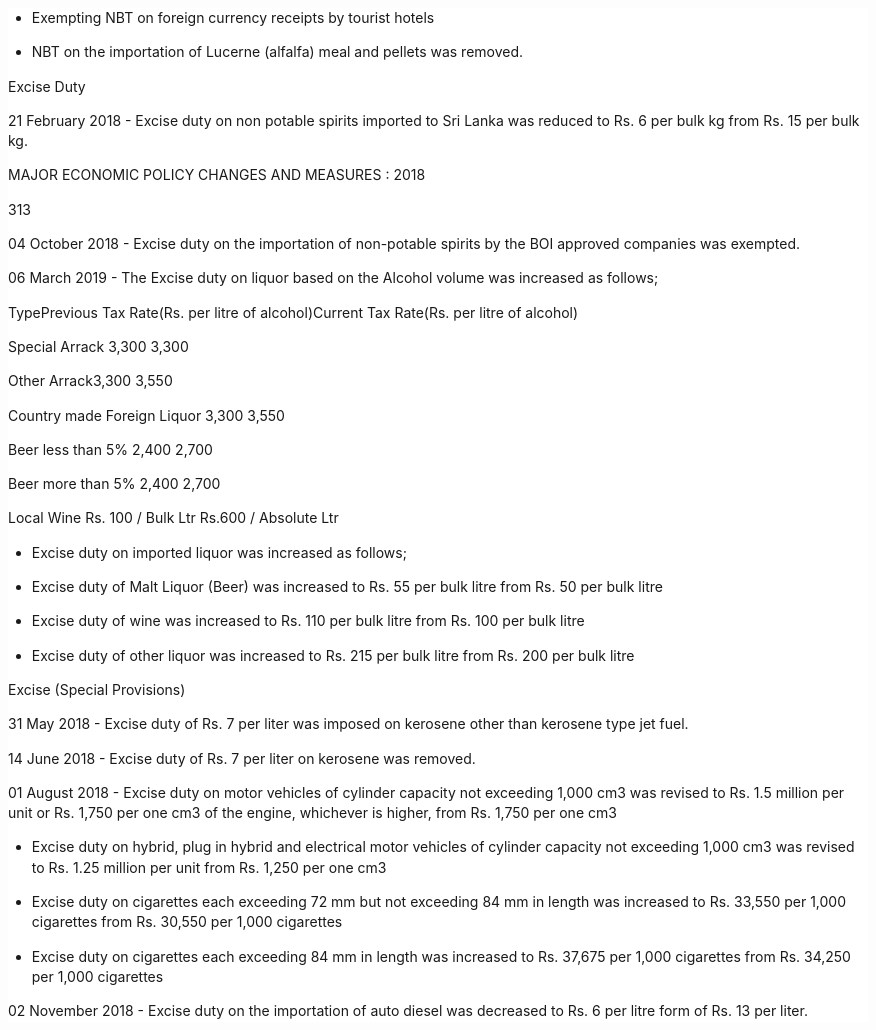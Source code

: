 - Exempting NBT on foreign currency receipts by tourist hotels

- NBT on the importation of Lucerne (alfalfa) meal and pellets was removed.

Excise Duty

21 February 2018 - Excise duty on non potable spirits imported to Sri Lanka was reduced to Rs. 6 per bulk kg from Rs. 15 per bulk kg.

MAJOR ECONOMIC POLICY CHANGES AND MEASURES : 2018

313

04 October 2018 - Excise duty on the importation of non-potable spirits by the BOI approved companies was exempted.

06 March 2019 - The Excise duty on liquor based on the Alcohol volume was increased as follows;

TypePrevious Tax Rate(Rs. per litre of alcohol)Current Tax Rate(Rs. per litre of alcohol)

Special Arrack 3,300 3,300

Other Arrack3,300 3,550

Country made Foreign Liquor 3,300 3,550

Beer less than 5% 2,400 2,700

Beer more than 5% 2,400 2,700

Local Wine Rs. 100 / Bulk Ltr Rs.600 / Absolute Ltr

- Excise duty on imported liquor was increased as follows;

- Excise duty of Malt Liquor (Beer) was increased to Rs. 55 per bulk litre from Rs. 50 per bulk litre

- Excise duty of wine was increased to Rs. 110 per bulk litre from Rs. 100 per bulk litre

- Excise duty of other liquor was increased to Rs. 215 per bulk litre from Rs. 200 per bulk litre

Excise (Special Provisions)

31 May 2018 - Excise duty of Rs. 7 per liter was imposed on kerosene other than kerosene type jet fuel.

14 June 2018 - Excise duty of Rs. 7 per liter on kerosene was removed.

01 August 2018 - Excise duty on motor vehicles of cylinder capacity not exceeding 1,000 cm3 was revised to Rs. 1.5 million per unit or Rs. 1,750 per one cm3 of the engine, whichever is higher, from Rs. 1,750 per one cm3

- Excise duty on hybrid, plug in hybrid and electrical motor vehicles of cylinder capacity not exceeding 1,000 cm3 was revised to Rs. 1.25 million per unit from Rs. 1,250 per one cm3

- Excise duty on cigarettes each exceeding 72 mm but not exceeding 84 mm in length was increased to Rs. 33,550 per 1,000 cigarettes from Rs. 30,550 per 1,000 cigarettes

- Excise duty on cigarettes each exceeding 84 mm in length was increased to Rs. 37,675 per 1,000 cigarettes from Rs. 34,250 per 1,000 cigarettes

02 November 2018 - Excise duty on the importation of auto diesel was decreased to Rs. 6 per litre form of Rs. 13 per liter.
